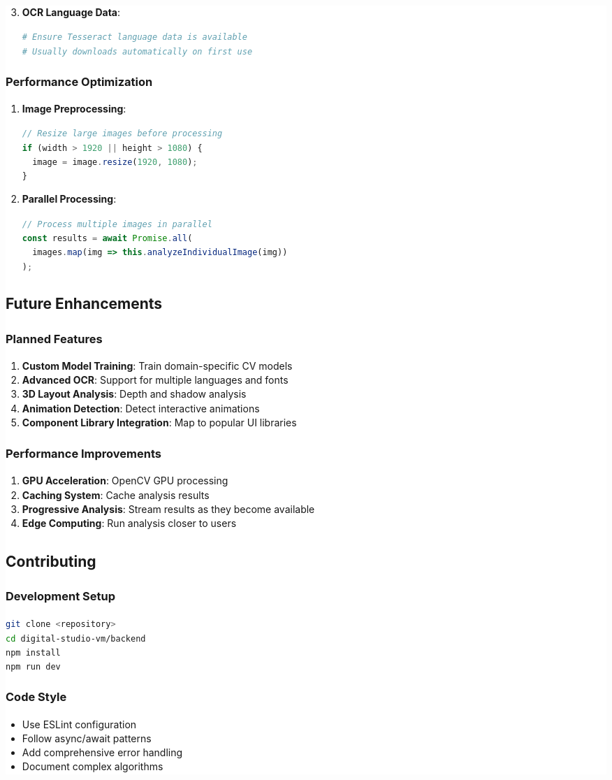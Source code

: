 3. **OCR Language Data**:
   ```bash
   # Ensure Tesseract language data is available
   # Usually downloads automatically on first use
   ```

### Performance Optimization

1. **Image Preprocessing**:
   ```javascript
   // Resize large images before processing
   if (width > 1920 || height > 1080) {
     image = image.resize(1920, 1080);
   }
   ```

2. **Parallel Processing**:
   ```javascript
   // Process multiple images in parallel
   const results = await Promise.all(
     images.map(img => this.analyzeIndividualImage(img))
   );
   ```

## Future Enhancements

### Planned Features
1. **Custom Model Training**: Train domain-specific CV models
2. **Advanced OCR**: Support for multiple languages and fonts
3. **3D Layout Analysis**: Depth and shadow analysis
4. **Animation Detection**: Detect interactive animations
5. **Component Library Integration**: Map to popular UI libraries

### Performance Improvements
1. **GPU Acceleration**: OpenCV GPU processing
2. **Caching System**: Cache analysis results
3. **Progressive Analysis**: Stream results as they become available
4. **Edge Computing**: Run analysis closer to users

## Contributing

### Development Setup
```bash
git clone <repository>
cd digital-studio-vm/backend
npm install
npm run dev
```

### Code Style
- Use ESLint configuration
- Follow async/await patterns
- Add comprehensive error handling
- Document complex algorithms
